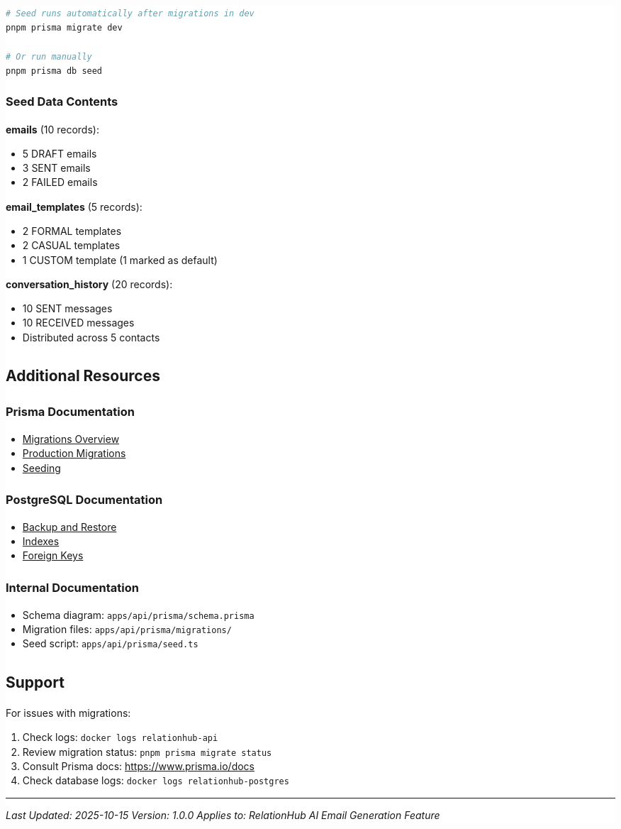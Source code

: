 ```bash
# Seed runs automatically after migrations in dev
pnpm prisma migrate dev

# Or run manually
pnpm prisma db seed
```

### Seed Data Contents

**emails** (10 records):
- 5 DRAFT emails
- 3 SENT emails
- 2 FAILED emails

**email_templates** (5 records):
- 2 FORMAL templates
- 2 CASUAL templates
- 1 CUSTOM template (1 marked as default)

**conversation_history** (20 records):
- 10 SENT messages
- 10 RECEIVED messages
- Distributed across 5 contacts

## Additional Resources

### Prisma Documentation

- [Migrations Overview](https://www.prisma.io/docs/concepts/components/prisma-migrate)
- [Production Migrations](https://www.prisma.io/docs/guides/migrate/production-troubleshooting)
- [Seeding](https://www.prisma.io/docs/guides/migrate/seed-database)

### PostgreSQL Documentation

- [Backup and Restore](https://www.postgresql.org/docs/current/backup.html)
- [Indexes](https://www.postgresql.org/docs/current/indexes.html)
- [Foreign Keys](https://www.postgresql.org/docs/current/ddl-constraints.html#DDL-CONSTRAINTS-FK)

### Internal Documentation

- Schema diagram: `apps/api/prisma/schema.prisma`
- Migration files: `apps/api/prisma/migrations/`
- Seed script: `apps/api/prisma/seed.ts`

## Support

For issues with migrations:

1. Check logs: `docker logs relationhub-api`
2. Review migration status: `pnpm prisma migrate status`
3. Consult Prisma docs: https://www.prisma.io/docs
4. Check database logs: `docker logs relationhub-postgres`

---

*Last Updated: 2025-10-15*
*Version: 1.0.0*
*Applies to: RelationHub AI Email Generation Feature*
